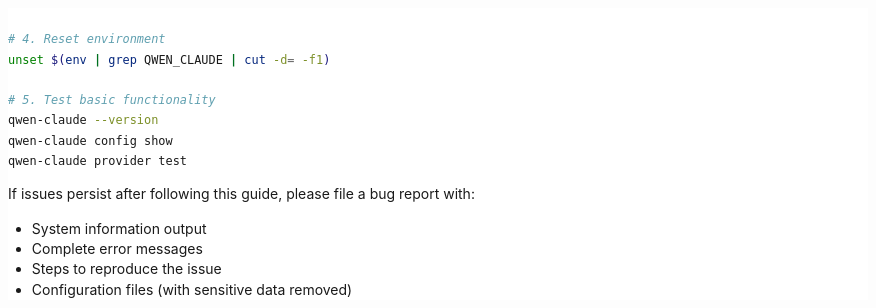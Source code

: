 ```bash

# 4. Reset environment
unset $(env | grep QWEN_CLAUDE | cut -d= -f1)

# 5. Test basic functionality
qwen-claude --version
qwen-claude config show
qwen-claude provider test
```

If issues persist after following this guide, please file a bug report with:
- System information output
- Complete error messages
- Steps to reproduce the issue
- Configuration files (with sensitive data removed)